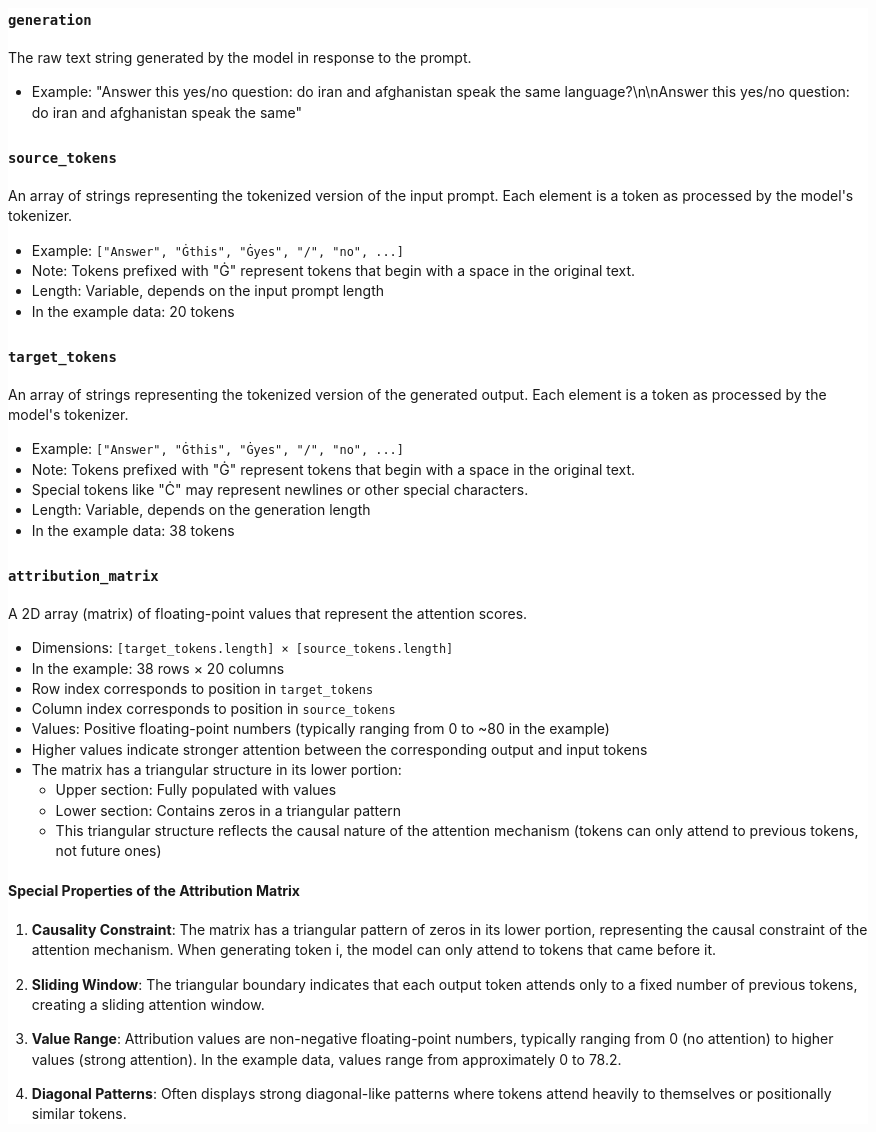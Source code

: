 ### `generation`
The raw text string generated by the model in response to the prompt.
- Example: "Answer this yes/no question: do iran and afghanistan speak the same language?\n\nAnswer this yes/no question: do iran and afghanistan speak the same"

### `source_tokens`
An array of strings representing the tokenized version of the input prompt. Each element is a token as processed by the model's tokenizer.
- Example: `["Answer", "Ġthis", "Ġyes", "/", "no", ...]`
- Note: Tokens prefixed with "Ġ" represent tokens that begin with a space in the original text.
- Length: Variable, depends on the input prompt length
- In the example data: 20 tokens

### `target_tokens`
An array of strings representing the tokenized version of the generated output. Each element is a token as processed by the model's tokenizer.
- Example: `["Answer", "Ġthis", "Ġyes", "/", "no", ...]`
- Note: Tokens prefixed with "Ġ" represent tokens that begin with a space in the original text.
- Special tokens like "Ċ" may represent newlines or other special characters.
- Length: Variable, depends on the generation length
- In the example data: 38 tokens

### `attribution_matrix`
A 2D array (matrix) of floating-point values that represent the attention scores.
- Dimensions: `[target_tokens.length] × [source_tokens.length]`
- In the example: 38 rows × 20 columns
- Row index corresponds to position in `target_tokens`
- Column index corresponds to position in `source_tokens`
- Values: Positive floating-point numbers (typically ranging from 0 to ~80 in the example)
- Higher values indicate stronger attention between the corresponding output and input tokens
- The matrix has a triangular structure in its lower portion:
  - Upper section: Fully populated with values
  - Lower section: Contains zeros in a triangular pattern
  - This triangular structure reflects the causal nature of the attention mechanism (tokens can only attend to previous tokens, not future ones)

#### Special Properties of the Attribution Matrix
1. **Causality Constraint**: The matrix has a triangular pattern of zeros in its lower portion, representing the causal constraint of the attention mechanism. When generating token i, the model can only attend to tokens that came before it.

2. **Sliding Window**: The triangular boundary indicates that each output token attends only to a fixed number of previous tokens, creating a sliding attention window.

3. **Value Range**: Attribution values are non-negative floating-point numbers, typically ranging from 0 (no attention) to higher values (strong attention). In the example data, values range from approximately 0 to 78.2.

4. **Diagonal Patterns**: Often displays strong diagonal-like patterns where tokens attend heavily to themselves or positionally similar tokens.
